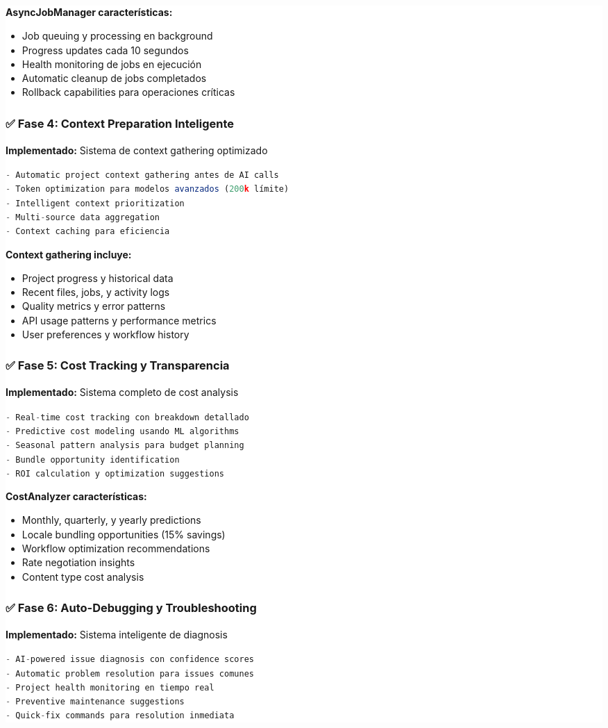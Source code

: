 **AsyncJobManager características:**
- Job queuing y processing en background
- Progress updates cada 10 segundos
- Health monitoring de jobs en ejecución
- Automatic cleanup de jobs completados
- Rollback capabilities para operaciones críticas

### ✅ **Fase 4: Context Preparation Inteligente**
**Implementado:** Sistema de context gathering optimizado

```typescript
- Automatic project context gathering antes de AI calls
- Token optimization para modelos avanzados (200k límite)
- Intelligent context prioritization
- Multi-source data aggregation
- Context caching para eficiencia
```

**Context gathering incluye:**
- Project progress y historical data
- Recent files, jobs, y activity logs
- Quality metrics y error patterns
- API usage patterns y performance metrics
- User preferences y workflow history

### ✅ **Fase 5: Cost Tracking y Transparencia**
**Implementado:** Sistema completo de cost analysis

```typescript
- Real-time cost tracking con breakdown detallado
- Predictive cost modeling usando ML algorithms
- Seasonal pattern analysis para budget planning
- Bundle opportunity identification
- ROI calculation y optimization suggestions
```

**CostAnalyzer características:**
- Monthly, quarterly, y yearly predictions
- Locale bundling opportunities (15% savings)
- Workflow optimization recommendations
- Rate negotiation insights
- Content type cost analysis

### ✅ **Fase 6: Auto-Debugging y Troubleshooting**
**Implementado:** Sistema inteligente de diagnosis

```typescript
- AI-powered issue diagnosis con confidence scores
- Automatic problem resolution para issues comunes
- Project health monitoring en tiempo real
- Preventive maintenance suggestions
- Quick-fix commands para resolution inmediata
```
